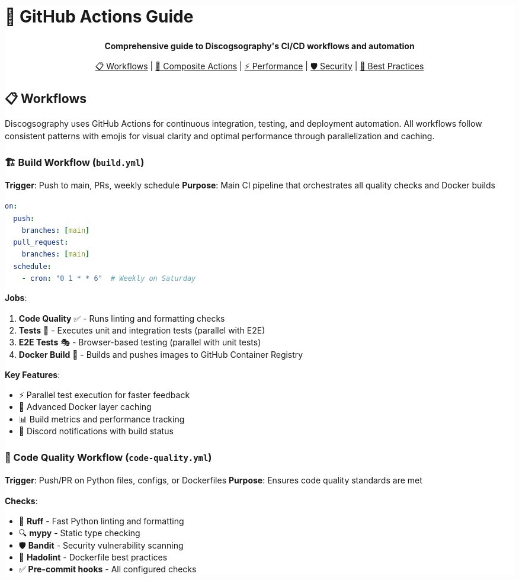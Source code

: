 # 🚀 GitHub Actions Guide

<div align="center">

**Comprehensive guide to Discogsography's CI/CD workflows and automation**

[📋 Workflows](#-workflows) | [🔧 Composite Actions](#-composite-actions) | [⚡ Performance](#-performance-optimizations) | [🛡️ Security](#-security-features) | [🎯 Best Practices](#-best-practices)

</div>

## 📋 Workflows

Discogsography uses GitHub Actions for continuous integration, testing, and deployment automation. All workflows follow consistent patterns with emojis for visual clarity and optimal performance through parallelization and caching.

### 🏗️ Build Workflow (`build.yml`)

**Trigger**: Push to main, PRs, weekly schedule
**Purpose**: Main CI pipeline that orchestrates all quality checks and Docker builds

```yaml
on:
  push:
    branches: [main]
  pull_request:
    branches: [main]
  schedule:
    - cron: "0 1 * * 6"  # Weekly on Saturday
```

**Jobs**:

1. **Code Quality** ✅ - Runs linting and formatting checks
1. **Tests** 🧪 - Executes unit and integration tests (parallel with E2E)
1. **E2E Tests** 🎭 - Browser-based testing (parallel with unit tests)
1. **Docker Build** 🐳 - Builds and pushes images to GitHub Container Registry

**Key Features**:

- ⚡ Parallel test execution for faster feedback
- 💾 Advanced Docker layer caching
- 📊 Build metrics and performance tracking
- 📢 Discord notifications with build status

### 🧹 Code Quality Workflow (`code-quality.yml`)

**Trigger**: Push/PR on Python files, configs, or Dockerfiles
**Purpose**: Ensures code quality standards are met

**Checks**:

- 🎨 **Ruff** - Fast Python linting and formatting
- 🔍 **mypy** - Static type checking
- 🛡️ **Bandit** - Security vulnerability scanning
- 🐳 **Hadolint** - Dockerfile best practices
- ✅ **Pre-commit hooks** - All configured checks
